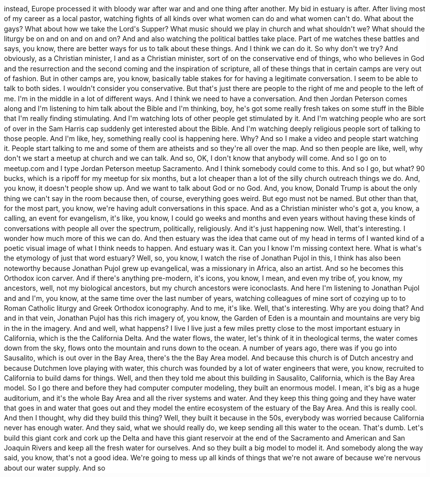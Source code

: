 instead, Europe processed it with bloody war after war and and one thing after another. My bid in estuary is after. After living most of my career as a local pastor, watching fights of all kinds over what women can do and what women can't do. What about the gays? What about how we take the Lord's Supper? What music should we play in church and what shouldn't we? What should the liturgy be on and on and on and on? And and also watching the political battles take place. Part of me watches these battles and says, you know, there are better ways for us to talk about these things. And I think we can do it. So why don't we try? And obviously, as a Christian minister, I and as a Christian minister, sort of on the conservative end of things, who who believes in God and the resurrection and the second coming and the inspiration of scripture, all of these things that in certain camps are very out of fashion. But in other camps are, you know, basically table stakes for for having a legitimate conversation. I seem to be able to talk to both sides. I wouldn't consider you conservative. But that's just there are people to the right of me and people to the left of me. I'm in the middle in a lot of different ways. And I think we need to have a conversation. And then Jordan Peterson comes along and I'm listening to him talk about the Bible and I'm thinking, boy, he's got some really fresh takes on some stuff in the Bible that I'm really finding stimulating. And I'm watching lots of other people get stimulated by it. And I'm watching people who are sort of over in the Sam Harris cap suddenly get interested about the Bible. And I'm watching deeply religious people sort of talking to those people. And I'm like, hey, something really cool is happening here. Why? And so I make a video and people start watching it. People start talking to me and some of them are atheists and so they're all over the map. And so then people are like, well, why don't we start a meetup at church and we can talk. And so, OK, I don't know that anybody will come. And so I go on to meetup.com and I type Jordan Peterson meetup Sacramento. And I think somebody could come to this. And so I go, but what? 90 bucks, which is a ripoff for my meetup for six months, but a lot cheaper than a lot of the silly church outreach things we do. And, you know, it doesn't people show up. And we want to talk about God or no God. And, you know, Donald Trump is about the only thing we can't say in the room because then, of course, everything goes weird. But ego must not be named. But other than that, for the most part, you know, we're having adult conversations in this space. And as a Christian minister who's got a, you know, a calling, an event for evangelism, it's like, you know, I could go weeks and months and even years without having these kinds of conversations with people all over the spectrum, politically, religiously. And it's just happening now. Well, that's interesting. I wonder how much more of this we can do. And then estuary was the idea that came out of my head in terms of I wanted kind of a poetic visual image of what I think needs to happen. And estuary was it. Can you I know I'm missing context here. What is what's the etymology of just that word estuary? Well, so, you know, I watch the rise of Jonathan Pujol in this, I think has also been noteworthy because Jonathan Pujol grew up evangelical, was a missionary in Africa, also an artist. And so he becomes this Orthodox icon carver. And if there's anything pre-modern, it's icons, you know, I mean, and even my tribe of, you know, my ancestors, well, not my biological ancestors, but my church ancestors were iconoclasts. And here I'm listening to Jonathan Pujol and and I'm, you know, at the same time over the last number of years, watching colleagues of mine sort of cozying up to to Roman Catholic liturgy and Greek Orthodox iconography. And to me, it's like. Well, that's interesting. Why are you doing that? And and in that vein, Jonathan Pujol has this rich imagery of, you know, the Garden of Eden is a mountain and mountains are very big in the in the imagery. And and well, what happens? I live I live just a few miles pretty close to the most important estuary in California, which is the the California Delta. And the water flows, the water, let's think of it in theological terms, the water comes down from the sky, flows onto the mountain and runs down to the ocean. A number of years ago, there was if you go into Sausalito, which is out over in the Bay Area, there's the the Bay Area model. And because this church is of Dutch ancestry and because Dutchmen love playing with water, this church was founded by a lot of water engineers that were, you know, recruited to California to build dams for things. Well, and then they told me about this building in Sausalito, California, which is the Bay Area model. So I go there and before they had computer computer modeling, they built an enormous model. I mean, it's big as a huge auditorium, and it's the whole Bay Area and all the river systems and water. And they keep this thing going and they have water that goes in and water that goes out and they model the entire ecosystem of the estuary of the Bay Area. And this is really cool. And then I thought, why did they build this thing? Well, they built it because in the 50s, everybody was worried because California never has enough water. And they said, what we should really do, we keep sending all this water to the ocean. That's dumb. Let's build this giant cork and cork up the Delta and have this giant reservoir at the end of the Sacramento and American and San Joaquin Rivers and keep all the fresh water for ourselves. And so they built a big model to model it. And somebody along the way said, you know, that's not a good idea. We're going to mess up all kinds of things that we're not aware of because we're nervous about our water supply. And so
